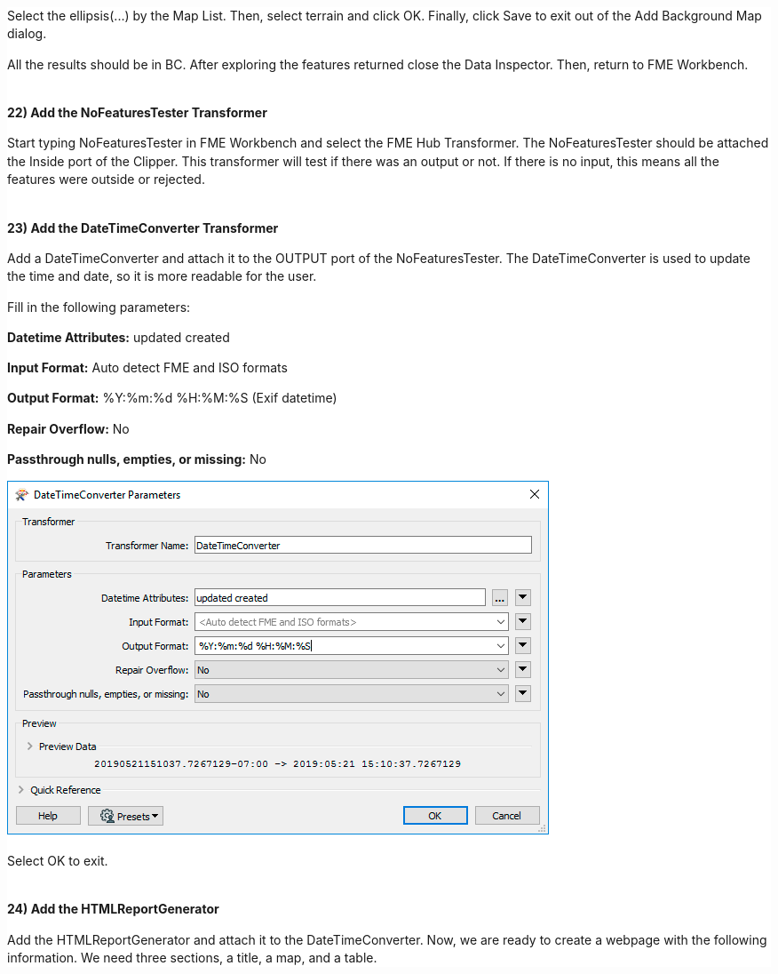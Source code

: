 Select the ellipsis(...) by the Map List. Then, select terrain and click OK. Finally, click Save to exit out of the Add Background Map dialog.  

All the results should be in BC. After exploring the features returned close the Data Inspector. Then, return to FME Workbench.

<br>**22) Add the NoFeaturesTester Transformer**

Start typing NoFeaturesTester in FME Workbench and select the FME Hub Transformer. The NoFeaturesTester should be attached the Inside port of the Clipper. This transformer will test if there was an output or not. If there is no input, this means all the features were outside or rejected.


<br>**23) Add the DateTimeConverter Transformer**

Add a DateTimeConverter and attach it to the OUTPUT port of the NoFeaturesTester. The DateTimeConverter is used to update the time and date, so it is more readable for the user.

Fill in the following parameters:

**Datetime Attributes:** updated created

**Input Format:** Auto detect FME and ISO formats

**Output Format:** %Y:%m:%d %H:%M:%S (Exif datetime)

**Repair Overflow:** No

**Passthrough nulls, empties, or missing:** No

![](./Images/9.4.45.DateTime.png)

Select OK to exit.



<br>**24) Add the HTMLReportGenerator**

Add the HTMLReportGenerator and attach it to the DateTimeConverter. Now, we are ready to create a webpage with the following information. We need three sections, a title, a map, and a table.

